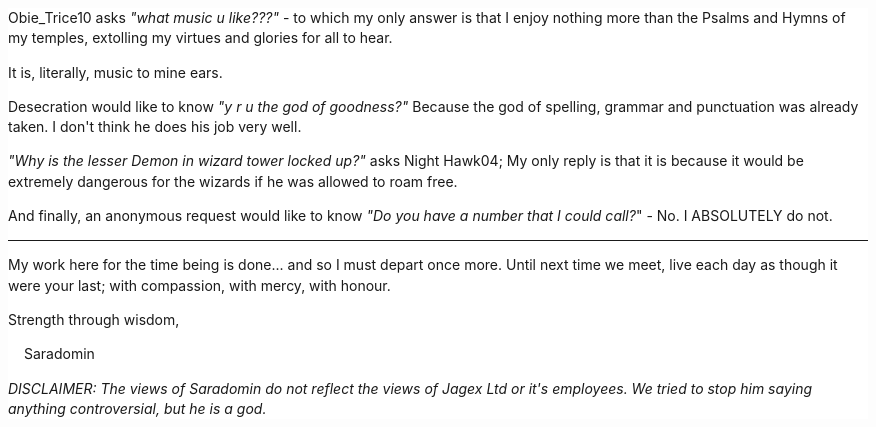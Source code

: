Obie\_Trice10 asks *"what music u like???"* - to which my only answer is that I enjoy nothing more than the Psalms and Hymns of my temples, extolling my virtues and glories for all to hear.

It is, literally, music to mine ears.

Desecration would like to know *"y r u the god of goodness?"*
Because the god of spelling, grammar and punctuation was already taken.
I don't think he does his job very well.

*"Why is the lesser Demon in wizard tower locked up?"* asks Night Hawk04; My only reply is that it is because it would be extremely dangerous for the wizards if he was allowed to roam free.

And finally, an anonymous request would like to know *"Do you have a number that I could call?*" - No. I ABSOLUTELY do not.

---

My work here for the time being is done... and so I must depart once more.
Until next time we meet, live each day as though it were your last;
with compassion, with mercy, with honour.

<p class="rsc-centre-text">Strength through wisdom,</p>
<span style="margin-left:16px;">Saradomin</span>

*DISCLAIMER: The views of Saradomin do not reflect the views of Jagex Ltd or it's employees. We tried to stop him saying anything controversial, but he is a god.*
